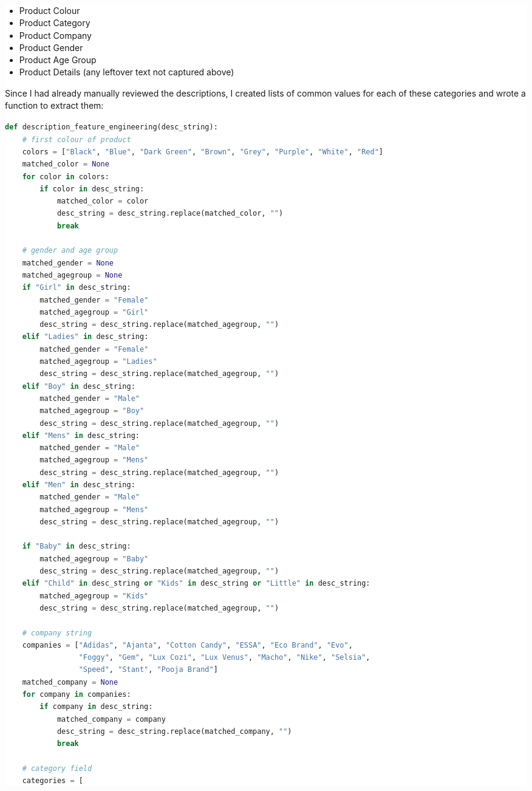 - Product Colour
- Product Category
- Product Company
- Product Gender
- Product Age Group
- Product Details (any leftover text not captured above)

Since I had already manually reviewed the descriptions, I created lists of common values for each of these categories and wrote a function to extract them:

```python
def description_feature_engineering(desc_string):
    # first colour of product
    colors = ["Black", "Blue", "Dark Green", "Brown", "Grey", "Purple", "White", "Red"]
    matched_color = None
    for color in colors:
        if color in desc_string:
            matched_color = color
            desc_string = desc_string.replace(matched_color, "")
            break

    # gender and age group
    matched_gender = None
    matched_agegroup = None
    if "Girl" in desc_string:
        matched_gender = "Female"
        matched_agegroup = "Girl"
        desc_string = desc_string.replace(matched_agegroup, "")
    elif "Ladies" in desc_string:
        matched_gender = "Female"
        matched_agegroup = "Ladies"
        desc_string = desc_string.replace(matched_agegroup, "")
    elif "Boy" in desc_string:
        matched_gender = "Male"
        matched_agegroup = "Boy"
        desc_string = desc_string.replace(matched_agegroup, "")
    elif "Mens" in desc_string:
        matched_gender = "Male"
        matched_agegroup = "Mens"
        desc_string = desc_string.replace(matched_agegroup, "")
    elif "Men" in desc_string:
        matched_gender = "Male"
        matched_agegroup = "Mens"
        desc_string = desc_string.replace(matched_agegroup, "")

    if "Baby" in desc_string:
        matched_agegroup = "Baby"
        desc_string = desc_string.replace(matched_agegroup, "")
    elif "Child" in desc_string or "Kids" in desc_string or "Little" in desc_string:
        matched_agegroup = "Kids"
        desc_string = desc_string.replace(matched_agegroup, "")

    # company string
    companies = ["Adidas", "Ajanta", "Cotton Candy", "ESSA", "Eco Brand", "Evo",
                 "Foggy", "Gem", "Lux Cozi", "Lux Venus", "Macho", "Nike", "Selsia",
                 "Speed", "Stant", "Pooja Brand"]
    matched_company = None
    for company in companies:
        if company in desc_string:
            matched_company = company
            desc_string = desc_string.replace(matched_company, "")
            break

    # category field
    categories = [
```